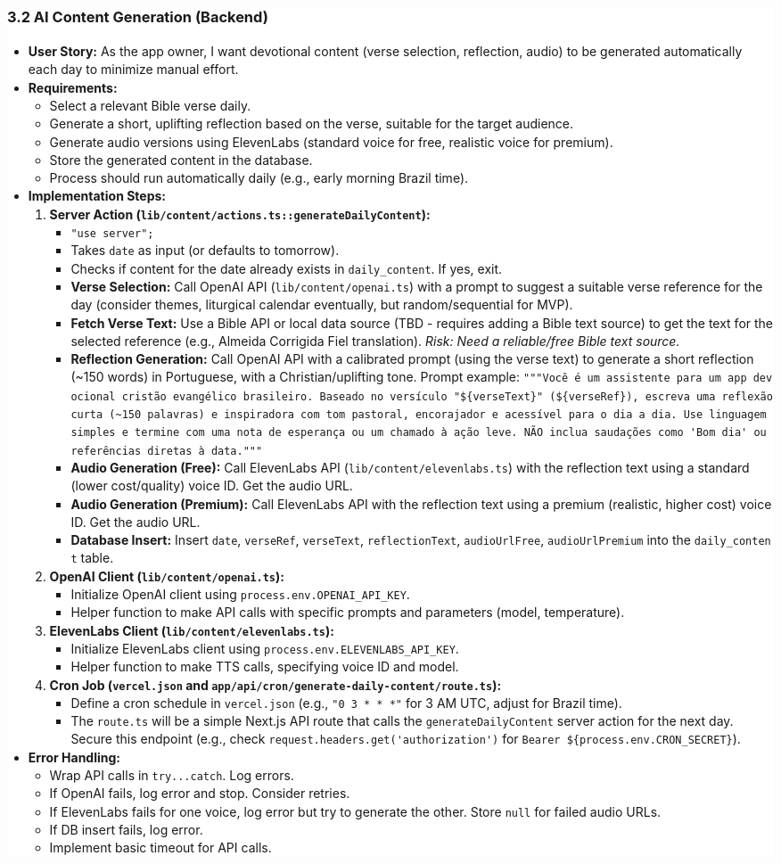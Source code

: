 ### 3.2 AI Content Generation (Backend)

*   **User Story:** As the app owner, I want devotional content (verse selection, reflection, audio) to be generated automatically each day to minimize manual effort.
*   **Requirements:**
    *   Select a relevant Bible verse daily.
    *   Generate a short, uplifting reflection based on the verse, suitable for the target audience.
    *   Generate audio versions using ElevenLabs (standard voice for free, realistic voice for premium).
    *   Store the generated content in the database.
    *   Process should run automatically daily (e.g., early morning Brazil time).
*   **Implementation Steps:**
    1.  **Server Action (`lib/content/actions.ts::generateDailyContent`):**
        *   `"use server";`
        *   Takes `date` as input (or defaults to tomorrow).
        *   Checks if content for the date already exists in `daily_content`. If yes, exit.
        *   **Verse Selection:** Call OpenAI API (`lib/content/openai.ts`) with a prompt to suggest a suitable verse reference for the day (consider themes, liturgical calendar eventually, but random/sequential for MVP).
        *   **Fetch Verse Text:** Use a Bible API or local data source (TBD - requires adding a Bible text source) to get the text for the selected reference (e.g., Almeida Corrigida Fiel translation). *Risk: Need a reliable/free Bible text source.*
        *   **Reflection Generation:** Call OpenAI API with a calibrated prompt (using the verse text) to generate a short reflection (~150 words) in Portuguese, with a Christian/uplifting tone. Prompt example: `"""Você é um assistente para um app devocional cristão evangélico brasileiro. Baseado no versículo "${verseText}" (${verseRef}), escreva uma reflexão curta (~150 palavras) e inspiradora com tom pastoral, encorajador e acessível para o dia a dia. Use linguagem simples e termine com uma nota de esperança ou um chamado à ação leve. NÃO inclua saudações como 'Bom dia' ou referências diretas à data."""`
        *   **Audio Generation (Free):** Call ElevenLabs API (`lib/content/elevenlabs.ts`) with the reflection text using a standard (lower cost/quality) voice ID. Get the audio URL.
        *   **Audio Generation (Premium):** Call ElevenLabs API with the reflection text using a premium (realistic, higher cost) voice ID. Get the audio URL.
        *   **Database Insert:** Insert `date`, `verseRef`, `verseText`, `reflectionText`, `audioUrlFree`, `audioUrlPremium` into the `daily_content` table.
    2.  **OpenAI Client (`lib/content/openai.ts`):**
        *   Initialize OpenAI client using `process.env.OPENAI_API_KEY`.
        *   Helper function to make API calls with specific prompts and parameters (model, temperature).
    3.  **ElevenLabs Client (`lib/content/elevenlabs.ts`):**
        *   Initialize ElevenLabs client using `process.env.ELEVENLABS_API_KEY`.
        *   Helper function to make TTS calls, specifying voice ID and model.
    4.  **Cron Job (`vercel.json` and `app/api/cron/generate-daily-content/route.ts`):**
        *   Define a cron schedule in `vercel.json` (e.g., `"0 3 * * *"` for 3 AM UTC, adjust for Brazil time).
        *   The `route.ts` will be a simple Next.js API route that calls the `generateDailyContent` server action for the next day. Secure this endpoint (e.g., check `request.headers.get('authorization')` for `Bearer ${process.env.CRON_SECRET}`).
*   **Error Handling:**
    *   Wrap API calls in `try...catch`. Log errors.
    *   If OpenAI fails, log error and stop. Consider retries.
    *   If ElevenLabs fails for one voice, log error but try to generate the other. Store `null` for failed audio URLs.
    *   If DB insert fails, log error.
    *   Implement basic timeout for API calls.
